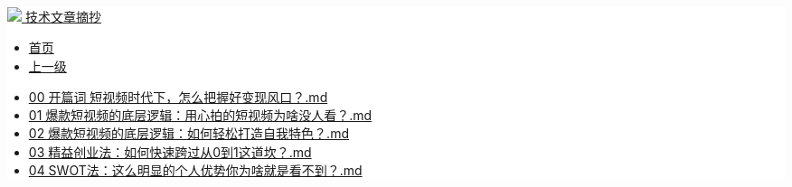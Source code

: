 <!DOCTYPE html>

<html xmlns="http://www.w3.org/1999/xhtml">
<head>
<head>
<meta content="text/html; charset=utf-8" http-equiv="Content-Type"/>
<meta content="width=device-width, initial-scale=1, maximum-scale=1.0, user-scalable=no" name="viewport"/>
<meta content="zh-cn" http-equiv="content-language"/>
<meta content="16 视频剪辑：如何轻松掌握视频化剪辑的三大公式？" name="description"/>
<link href="/static/favicon.png" rel="icon"/>
<title>16 视频剪辑：如何轻松掌握视频化剪辑的三大公式？ </title>
<link href="/static/index.css" rel="stylesheet"/>
<link href="/static/highlight.min.css" rel="stylesheet"/>
<script src="/static/highlight.min.js"></script>
<meta content="Hexo 4.2.0" name="generator"/>

</head>
<body>
<div class="book-container">
<div class="book-sidebar">
<div class="book-brand">
<a href="/">
<img src="/static/favicon.png"/>
<span>技术文章摘抄</span>
</a>
</div>
<div class="book-menu uncollapsible">
<ul class="uncollapsible">
<li><a class="current-tab" href="/">首页</a></li>
<li><a href="../">上一级</a></li>
</ul>
<ul class="uncollapsible">
<li>
<a class="menu-item" href="/%e4%b8%93%e6%a0%8f/%e6%89%93%e9%80%a0%e7%88%86%e6%ac%be%e7%9f%ad%e8%a7%86%e9%a2%91/00%20%e5%bc%80%e7%af%87%e8%af%8d%20%e7%9f%ad%e8%a7%86%e9%a2%91%e6%97%b6%e4%bb%a3%e4%b8%8b%ef%bc%8c%e6%80%8e%e4%b9%88%e6%8a%8a%e6%8f%a1%e5%a5%bd%e5%8f%98%e7%8e%b0%e9%a3%8e%e5%8f%a3%ef%bc%9f.md" id="00 开篇词 短视频时代下，怎么把握好变现风口？.md">00 开篇词 短视频时代下，怎么把握好变现风口？.md</a>
</li>
<li>
<a class="menu-item" href="/%e4%b8%93%e6%a0%8f/%e6%89%93%e9%80%a0%e7%88%86%e6%ac%be%e7%9f%ad%e8%a7%86%e9%a2%91/01%20%e7%88%86%e6%ac%be%e7%9f%ad%e8%a7%86%e9%a2%91%e7%9a%84%e5%ba%95%e5%b1%82%e9%80%bb%e8%be%91%ef%bc%9a%e7%94%a8%e5%bf%83%e6%8b%8d%e7%9a%84%e7%9f%ad%e8%a7%86%e9%a2%91%e4%b8%ba%e5%95%a5%e6%b2%a1%e4%ba%ba%e7%9c%8b%ef%bc%9f.md" id="01 爆款短视频的底层逻辑：用心拍的短视频为啥没人看？.md">01 爆款短视频的底层逻辑：用心拍的短视频为啥没人看？.md</a>
</li>
<li>
<a class="menu-item" href="/%e4%b8%93%e6%a0%8f/%e6%89%93%e9%80%a0%e7%88%86%e6%ac%be%e7%9f%ad%e8%a7%86%e9%a2%91/02%20%e7%88%86%e6%ac%be%e7%9f%ad%e8%a7%86%e9%a2%91%e7%9a%84%e5%ba%95%e5%b1%82%e9%80%bb%e8%be%91%ef%bc%9a%e5%a6%82%e4%bd%95%e8%bd%bb%e6%9d%be%e6%89%93%e9%80%a0%e8%87%aa%e6%88%91%e7%89%b9%e8%89%b2%ef%bc%9f.md" id="02 爆款短视频的底层逻辑：如何轻松打造自我特色？.md">02 爆款短视频的底层逻辑：如何轻松打造自我特色？.md</a>
</li>
<li>
<a class="menu-item" href="/%e4%b8%93%e6%a0%8f/%e6%89%93%e9%80%a0%e7%88%86%e6%ac%be%e7%9f%ad%e8%a7%86%e9%a2%91/03%20%e7%b2%be%e7%9b%8a%e5%88%9b%e4%b8%9a%e6%b3%95%ef%bc%9a%e5%a6%82%e4%bd%95%e5%bf%ab%e9%80%9f%e8%b7%a8%e8%bf%87%e4%bb%8e0%e5%88%b01%e8%bf%99%e9%81%93%e5%9d%8e%ef%bc%9f.md" id="03 精益创业法：如何快速跨过从0到1这道坎？.md">03 精益创业法：如何快速跨过从0到1这道坎？.md</a>
</li>
<li>
<a class="menu-item" href="/%e4%b8%93%e6%a0%8f/%e6%89%93%e9%80%a0%e7%88%86%e6%ac%be%e7%9f%ad%e8%a7%86%e9%a2%91/04%20SWOT%e6%b3%95%ef%bc%9a%e8%bf%99%e4%b9%88%e6%98%8e%e6%98%be%e7%9a%84%e4%b8%aa%e4%ba%ba%e4%bc%98%e5%8a%bf%e4%bd%a0%e4%b8%ba%e5%95%a5%e5%b0%b1%e6%98%af%e7%9c%8b%e4%b8%8d%e5%88%b0%ef%bc%9f.md" id="04 SWOT法：这么明显的个人优势你为啥就是看不到？.md">04 SWOT法：这么明显的个人优势你为啥就是看不到？.md</a>
</li>